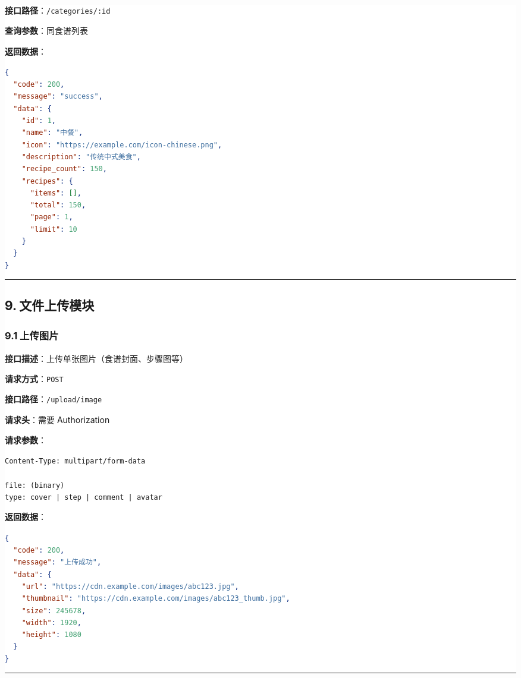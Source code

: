 **接口路径**：`/categories/:id`

**查询参数**：同食谱列表

**返回数据**：

```json
{
  "code": 200,
  "message": "success",
  "data": {
    "id": 1,
    "name": "中餐",
    "icon": "https://example.com/icon-chinese.png",
    "description": "传统中式美食",
    "recipe_count": 150,
    "recipes": {
      "items": [],
      "total": 150,
      "page": 1,
      "limit": 10
    }
  }
}
```

---

## 9. 文件上传模块

### 9.1 上传图片

**接口描述**：上传单张图片（食谱封面、步骤图等）

**请求方式**：`POST`

**接口路径**：`/upload/image`

**请求头**：需要 Authorization

**请求参数**：

```http
Content-Type: multipart/form-data

file: (binary)
type: cover | step | comment | avatar
```

**返回数据**：

```json
{
  "code": 200,
  "message": "上传成功",
  "data": {
    "url": "https://cdn.example.com/images/abc123.jpg",
    "thumbnail": "https://cdn.example.com/images/abc123_thumb.jpg",
    "size": 245678,
    "width": 1920,
    "height": 1080
  }
}
```

---